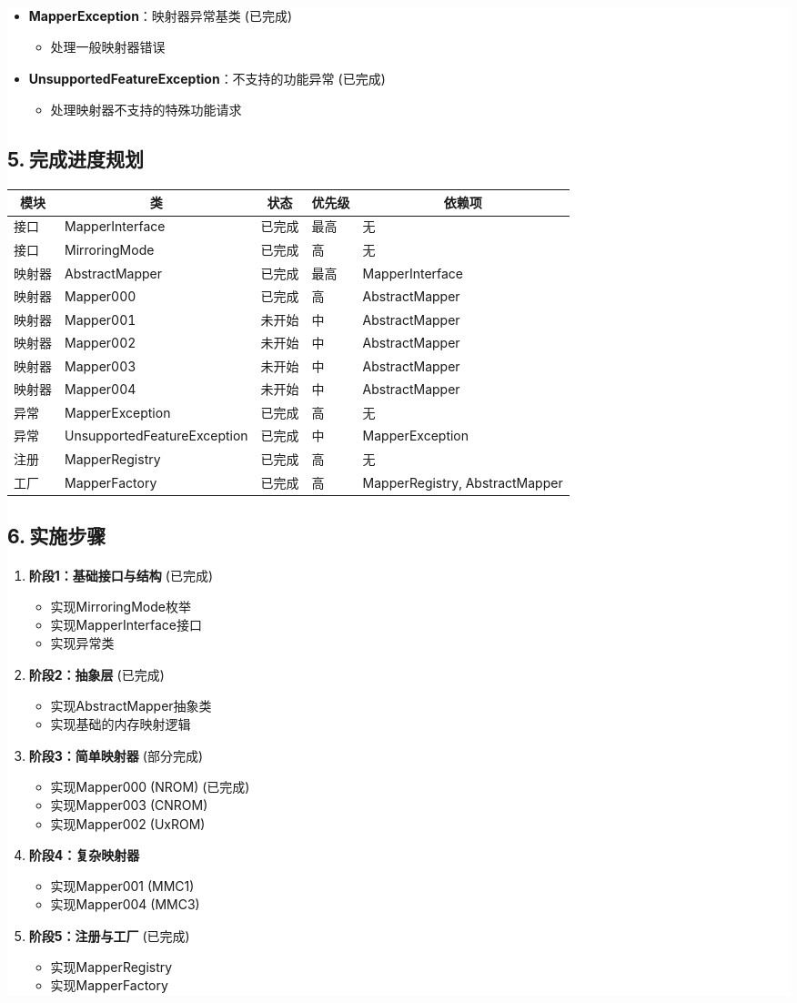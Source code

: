 - **MapperException**：映射器异常基类 (已完成)
  - 处理一般映射器错误

- **UnsupportedFeatureException**：不支持的功能异常 (已完成)
  - 处理映射器不支持的特殊功能请求

## 5. 完成进度规划

| 模块 | 类 | 状态 | 优先级 | 依赖项 |
|------|-----|------|--------|--------|
| 接口 | MapperInterface | 已完成 | 最高 | 无 |
| 接口 | MirroringMode | 已完成 | 高 | 无 |
| 映射器 | AbstractMapper | 已完成 | 最高 | MapperInterface |
| 映射器 | Mapper000 | 已完成 | 高 | AbstractMapper |
| 映射器 | Mapper001 | 未开始 | 中 | AbstractMapper |
| 映射器 | Mapper002 | 未开始 | 中 | AbstractMapper |
| 映射器 | Mapper003 | 未开始 | 中 | AbstractMapper |
| 映射器 | Mapper004 | 未开始 | 中 | AbstractMapper |
| 异常 | MapperException | 已完成 | 高 | 无 |
| 异常 | UnsupportedFeatureException | 已完成 | 中 | MapperException |
| 注册 | MapperRegistry | 已完成 | 高 | 无 |
| 工厂 | MapperFactory | 已完成 | 高 | MapperRegistry, AbstractMapper |

## 6. 实施步骤

1. **阶段1：基础接口与结构** (已完成)
   - 实现MirroringMode枚举
   - 实现MapperInterface接口
   - 实现异常类
   
2. **阶段2：抽象层** (已完成)
   - 实现AbstractMapper抽象类
   - 实现基础的内存映射逻辑

3. **阶段3：简单映射器** (部分完成)
   - 实现Mapper000 (NROM) (已完成)
   - 实现Mapper003 (CNROM)
   - 实现Mapper002 (UxROM)

4. **阶段4：复杂映射器**
   - 实现Mapper001 (MMC1)
   - 实现Mapper004 (MMC3)

5. **阶段5：注册与工厂** (已完成)
   - 实现MapperRegistry
   - 实现MapperFactory
